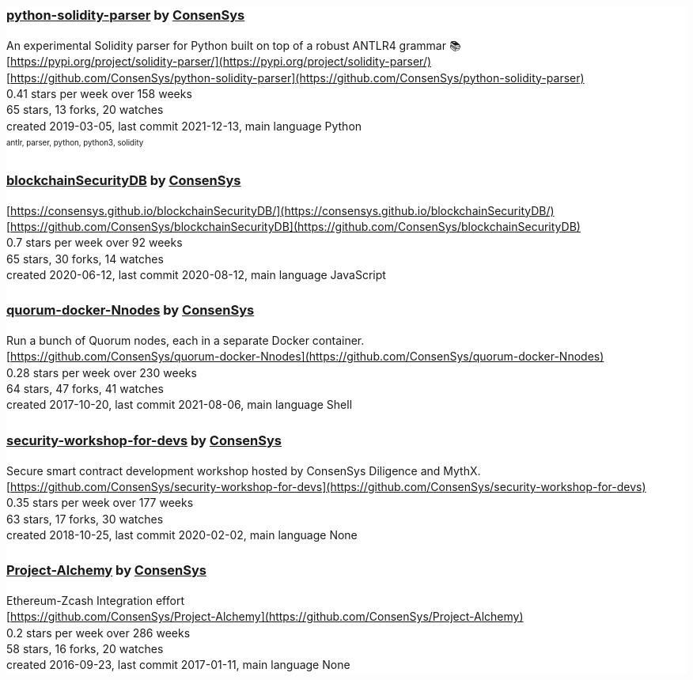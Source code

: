 
### [python-solidity-parser](https://github.com/ConsenSys/python-solidity-parser) by [ConsenSys](https://github.com/ConsenSys)  
An experimental Solidity parser for Python built on top of a robust ANTLR4 grammar 📚  
[https://pypi.org/project/solidity-parser/](https://pypi.org/project/solidity-parser/)  
[https://github.com/ConsenSys/python-solidity-parser](https://github.com/ConsenSys/python-solidity-parser)  
0.41 stars per week over 158 weeks  
65 stars, 13 forks, 20 watches  
created 2019-03-05, last commit 2021-12-13, main language Python  
<sub><sup>antlr, parser, python, python3, solidity</sup></sub>


### [blockchainSecurityDB](https://github.com/ConsenSys/blockchainSecurityDB) by [ConsenSys](https://github.com/ConsenSys)  
  
[https://consensys.github.io/blockchainSecurityDB/](https://consensys.github.io/blockchainSecurityDB/)  
[https://github.com/ConsenSys/blockchainSecurityDB](https://github.com/ConsenSys/blockchainSecurityDB)  
0.7 stars per week over 92 weeks  
65 stars, 30 forks, 14 watches  
created 2020-06-12, last commit 2020-08-12, main language JavaScript  


### [quorum-docker-Nnodes](https://github.com/ConsenSys/quorum-docker-Nnodes) by [ConsenSys](https://github.com/ConsenSys)  
Run a bunch of Quorum nodes, each in a separate Docker container.  
[https://github.com/ConsenSys/quorum-docker-Nnodes](https://github.com/ConsenSys/quorum-docker-Nnodes)  
0.28 stars per week over 230 weeks  
64 stars, 47 forks, 41 watches  
created 2017-10-20, last commit 2021-08-06, main language Shell  


### [security-workshop-for-devs](https://github.com/ConsenSys/security-workshop-for-devs) by [ConsenSys](https://github.com/ConsenSys)  
Secure smart contract development workshop hosted by ConsenSys Diligence and MythX.  
[https://github.com/ConsenSys/security-workshop-for-devs](https://github.com/ConsenSys/security-workshop-for-devs)  
0.35 stars per week over 177 weeks  
63 stars, 17 forks, 30 watches  
created 2018-10-25, last commit 2020-02-02, main language None  


### [Project-Alchemy](https://github.com/ConsenSys/Project-Alchemy) by [ConsenSys](https://github.com/ConsenSys)  
Ethereum-Zcash Integration effort  
[https://github.com/ConsenSys/Project-Alchemy](https://github.com/ConsenSys/Project-Alchemy)  
0.2 stars per week over 286 weeks  
58 stars, 16 forks, 20 watches  
created 2016-09-23, last commit 2017-01-11, main language None  
